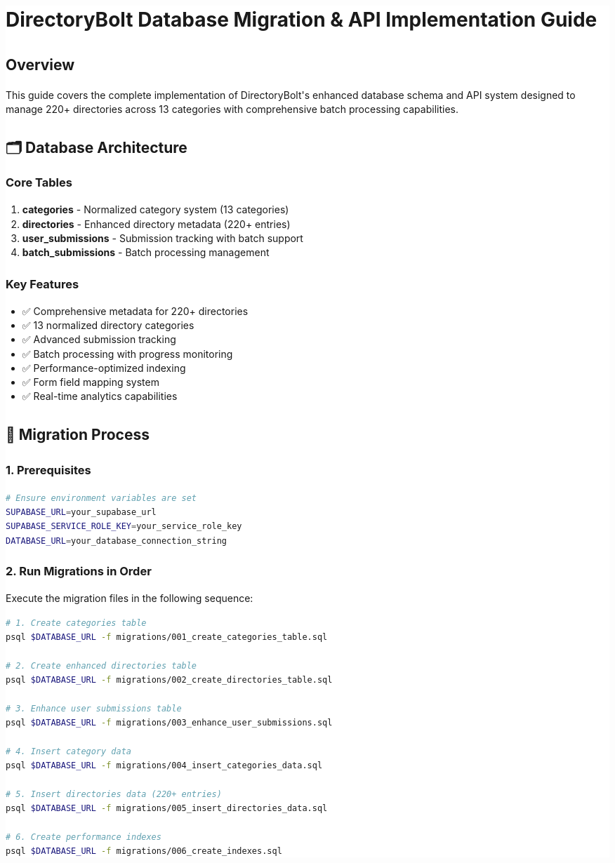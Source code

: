 # DirectoryBolt Database Migration & API Implementation Guide

## Overview

This guide covers the complete implementation of DirectoryBolt's enhanced database schema and API system designed to manage 220+ directories across 13 categories with comprehensive batch processing capabilities.

## 🗂️ Database Architecture

### Core Tables

1. **categories** - Normalized category system (13 categories)
2. **directories** - Enhanced directory metadata (220+ entries)
3. **user_submissions** - Submission tracking with batch support
4. **batch_submissions** - Batch processing management

### Key Features

- ✅ Comprehensive metadata for 220+ directories
- ✅ 13 normalized directory categories  
- ✅ Advanced submission tracking
- ✅ Batch processing with progress monitoring
- ✅ Performance-optimized indexing
- ✅ Form field mapping system
- ✅ Real-time analytics capabilities

## 🚀 Migration Process

### 1. Prerequisites

```bash
# Ensure environment variables are set
SUPABASE_URL=your_supabase_url
SUPABASE_SERVICE_ROLE_KEY=your_service_role_key
DATABASE_URL=your_database_connection_string
```

### 2. Run Migrations in Order

Execute the migration files in the following sequence:

```bash
# 1. Create categories table
psql $DATABASE_URL -f migrations/001_create_categories_table.sql

# 2. Create enhanced directories table  
psql $DATABASE_URL -f migrations/002_create_directories_table.sql

# 3. Enhance user submissions table
psql $DATABASE_URL -f migrations/003_enhance_user_submissions.sql

# 4. Insert category data
psql $DATABASE_URL -f migrations/004_insert_categories_data.sql

# 5. Insert directories data (220+ entries)
psql $DATABASE_URL -f migrations/005_insert_directories_data.sql

# 6. Create performance indexes
psql $DATABASE_URL -f migrations/006_create_indexes.sql
```
